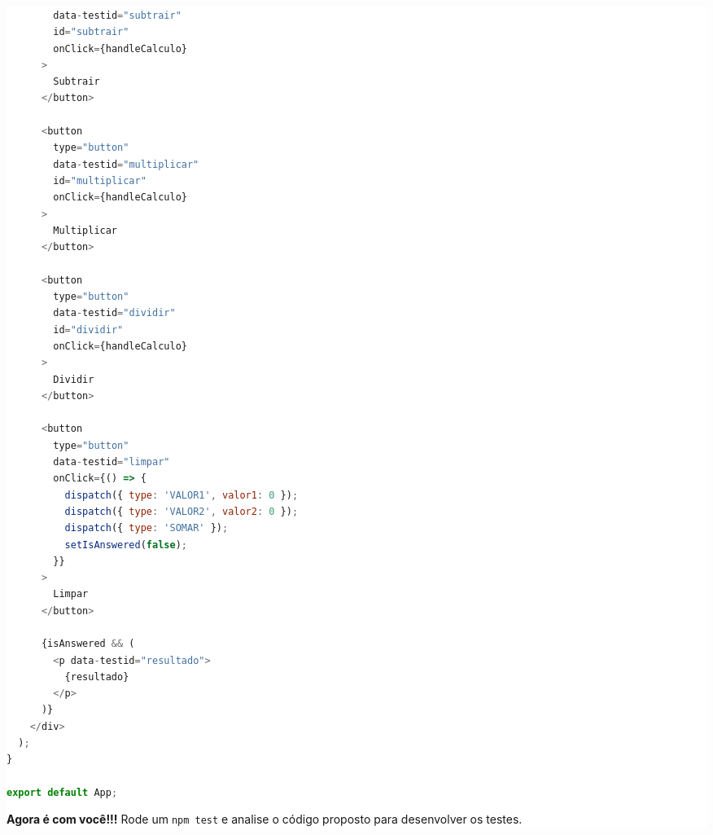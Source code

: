 ```javascript
        data-testid="subtrair"
        id="subtrair"
        onClick={handleCalculo}
      >
        Subtrair
      </button>

      <button
        type="button"
        data-testid="multiplicar"
        id="multiplicar"
        onClick={handleCalculo}
      >
        Multiplicar
      </button>

      <button
        type="button"
        data-testid="dividir"
        id="dividir"
        onClick={handleCalculo}
      >
        Dividir
      </button>

      <button
        type="button"
        data-testid="limpar"
        onClick={() => {
          dispatch({ type: 'VALOR1', valor1: 0 });
          dispatch({ type: 'VALOR2', valor2: 0 });
          dispatch({ type: 'SOMAR' });
          setIsAnswered(false);
        }}
      >
        Limpar
      </button>

      {isAnswered && (
        <p data-testid="resultado">
          {resultado}
        </p>
      )}
    </div>
  );
}

export default App;
```

**Agora é com você!!!** Rode um `npm test` e analise o código proposto para desenvolver os testes. 
